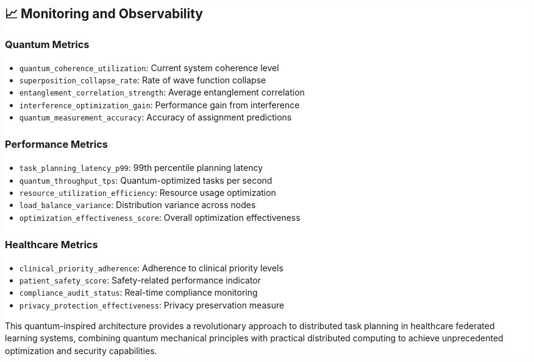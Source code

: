 ## 📈 Monitoring and Observability

### Quantum Metrics
- `quantum_coherence_utilization`: Current system coherence level
- `superposition_collapse_rate`: Rate of wave function collapse
- `entanglement_correlation_strength`: Average entanglement correlation
- `interference_optimization_gain`: Performance gain from interference
- `quantum_measurement_accuracy`: Accuracy of assignment predictions

### Performance Metrics
- `task_planning_latency_p99`: 99th percentile planning latency
- `quantum_throughput_tps`: Quantum-optimized tasks per second
- `resource_utilization_efficiency`: Resource usage optimization
- `load_balance_variance`: Distribution variance across nodes
- `optimization_effectiveness_score`: Overall optimization effectiveness

### Healthcare Metrics
- `clinical_priority_adherence`: Adherence to clinical priority levels
- `patient_safety_score`: Safety-related performance indicator
- `compliance_audit_status`: Real-time compliance monitoring
- `privacy_protection_effectiveness`: Privacy preservation measure

This quantum-inspired architecture provides a revolutionary approach to distributed task planning in healthcare federated learning systems, combining quantum mechanical principles with practical distributed computing to achieve unprecedented optimization and security capabilities.